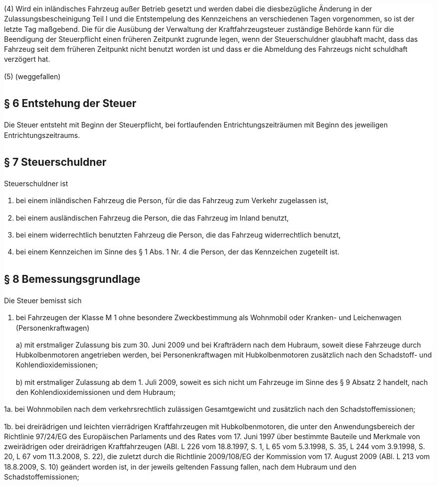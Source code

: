 (4) Wird ein inländisches Fahrzeug außer Betrieb gesetzt und werden dabei die diesbezügliche Änderung in der Zulassungsbescheinigung Teil I und die Entstempelung des Kennzeichens an verschiedenen Tagen vorgenommen, so ist der letzte Tag maßgebend. Die für die Ausübung der Verwaltung der Kraftfahrzeugsteuer zuständige Behörde kann für die Beendigung der Steuerpflicht einen früheren Zeitpunkt zugrunde legen, wenn der Steuerschuldner glaubhaft macht, dass das Fahrzeug seit dem früheren Zeitpunkt nicht benutzt worden ist und dass er die Abmeldung des Fahrzeugs nicht schuldhaft verzögert hat.

(5) (weggefallen)


## § 6 Entstehung der Steuer

Die Steuer entsteht mit Beginn der Steuerpflicht, bei fortlaufenden Entrichtungszeiträumen mit Beginn des jeweiligen Entrichtungszeitraums.


## § 7 Steuerschuldner

Steuerschuldner ist

1.  bei einem inländischen Fahrzeug die Person, für die das Fahrzeug zum Verkehr zugelassen ist,


2.  bei einem ausländischen Fahrzeug die Person, die das Fahrzeug im Inland benutzt,


3.  bei einem widerrechtlich benutzten Fahrzeug die Person, die das Fahrzeug widerrechtlich benutzt,


4.  bei einem Kennzeichen im Sinne des § 1 Abs. 1 Nr. 4 die Person, der das Kennzeichen zugeteilt ist.





## § 8 Bemessungsgrundlage

Die Steuer bemisst sich

1.  bei Fahrzeugen der Klasse M
    1                    ohne besondere Zweckbestimmung als Wohnmobil oder Kranken- und Leichenwagen (Personenkraftwagen)

    a)  mit erstmaliger Zulassung bis zum 30. Juni 2009 und bei Krafträdern nach dem Hubraum, soweit diese Fahrzeuge durch Hubkolbenmotoren angetrieben werden, bei Personenkraftwagen mit Hubkolbenmotoren zusätzlich nach den Schadstoff- und Kohlendioxidemissionen;


    b)  mit erstmaliger Zulassung ab dem 1. Juli 2009, soweit es sich nicht um Fahrzeuge im Sinne des § 9 Absatz 2 handelt, nach den Kohlendioxidemissionen und dem Hubraum;





1a. bei Wohnmobilen nach dem verkehrsrechtlich zulässigen Gesamtgewicht und zusätzlich nach den Schadstoffemissionen;


1b. bei dreirädrigen und leichten vierrädrigen Kraftfahrzeugen mit Hubkolbenmotoren, die unter den Anwendungsbereich der Richtlinie 97/24/EG des Europäischen Parlaments und des Rates vom 17. Juni 1997 über bestimmte Bauteile und Merkmale von zweirädrigen oder dreirädrigen Kraftfahrzeugen (ABl. L 226 vom 18.8.1997, S. 1, L 65 vom 5.3.1998, S. 35, L 244 vom 3.9.1998, S. 20, L 67 vom 11.3.2008, S. 22), die zuletzt durch die Richtlinie 2009/108/EG der Kommission vom 17. August 2009 (ABl. L 213 vom 18.8.2009, S. 10) geändert worden ist, in der jeweils geltenden Fassung fallen, nach dem Hubraum und den Schadstoffemissionen;
